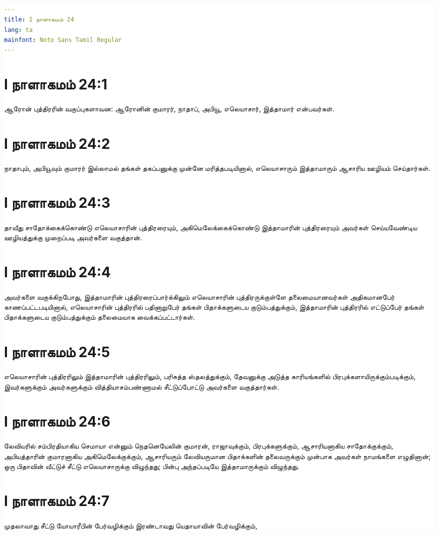 ```yaml
---
title: I நாளாகமம் 24
lang: ta
mainfont: Noto Sans Tamil Regular
---
```


# I நாளாகமம் 24:1

ஆரோன் புத்திரரின் வகுப்புகளாவன: ஆரோனின் குமாரர், நாதாப், அபியூ, எலெயாசார், இத்தாமார் என்பவர்கள்.

# I நாளாகமம் 24:2

நாதாபும், அபியூவும் குமாரர் இல்லாமல் தங்கள் தகப்பனுக்கு முன்னே மரித்தபடியினால், எலெயாசாரும் இத்தாமாரும் ஆசாரிய ஊழியம் செய்தார்கள்.

# I நாளாகமம் 24:3

தாவீது சாதோக்கைக்கொண்டு எலெயாசாரின் புத்திரரையும், அகிமெலேக்கைக்கொண்டு இத்தாமாரின் புத்திரரையும் அவர்கள் செய்யவேண்டிய ஊழியத்துக்கு முறைப்படி அவர்களை வகுத்தான்.

# I நாளாகமம் 24:4

அவர்களை வகுக்கிறபோது, இத்தாமாரின் புத்திரரைப்பார்க்கிலும் எலெயாசாரின் புத்திரருக்குள்ளே தலைமையானவர்கள் அதிகமானபேர் காணப்பட்டபடியினால், எலெயாசாரின் புத்திரரில் பதினாறுபேர் தங்கள் பிதாக்களுடைய குடும்பத்துக்கும், இத்தாமாரின் புத்திரரில் எட்டுப்பேர் தங்கள் பிதாக்களுடைய குடும்பத்துக்கும் தலைமையாக வைக்கப்பட்டார்கள்.

# I நாளாகமம் 24:5

எலெயாசாரின் புத்திரரிலும் இத்தாமாரின் புத்திரரிலும், பரிசுத்த ஸ்தலத்துக்கும், தேவனுக்கு அடுத்த காரியங்களில் பிரபுக்களாயிருக்கும்படிக்கும், இவர்களுக்கும் அவர்களுக்கும் வித்தியாசம்பண்ணாமல் சீட்டுப்போட்டு அவர்களை வகுத்தார்கள்.

# I நாளாகமம் 24:6

லேவியரில் சம்பிரதியாகிய செமாயா என்னும் நெதனெயேலின் குமாரன், ராஜாவுக்கும், பிரபுக்களுக்கும், ஆசாரியனாகிய சாதோக்குக்கும், அபியத்தாரின் குமாரனாகிய அகிமெலேக்குக்கும், ஆசாரியரும் லேவியருமான பிதாக்களின் தலைவருக்கும் முன்பாக அவர்கள் நாமங்களை எழுதினான்; ஒரு பிதாவின் வீட்டுச் சீட்டு எலெயாசாருக்கு விழுந்தது; பின்பு அந்தப்படியே இத்தாமாருக்கும் விழுந்தது.

# I நாளாகமம் 24:7

முதலாவாது சீட்டு யோயாரீபின் பேர்வழிக்கும் இரண்டாவது யெதாயாவின் பேர்வழிக்கும்,
